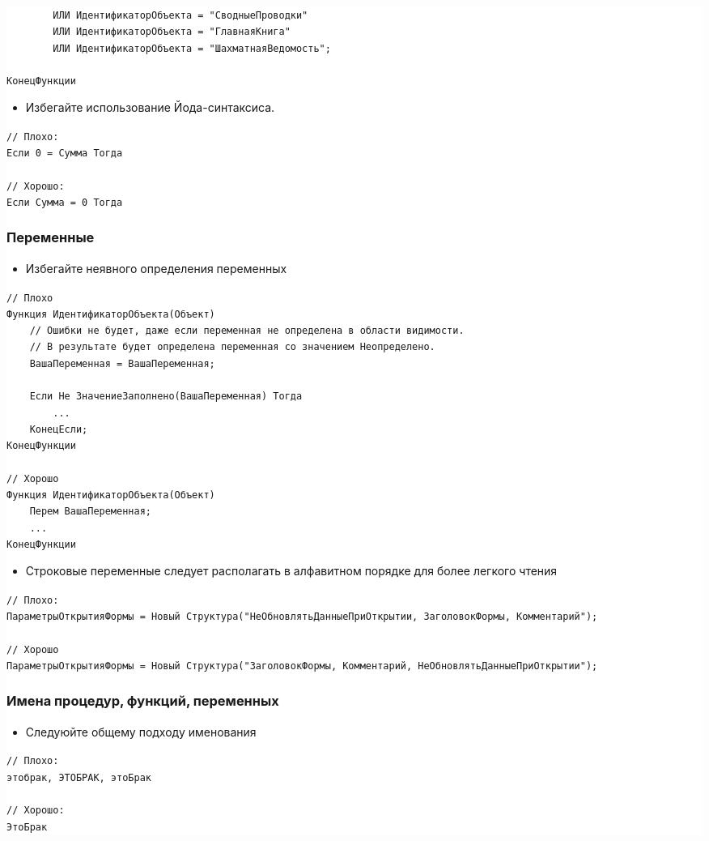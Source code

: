 ```bsl
        ИЛИ ИдентификаторОбъекта = "СводныеПроводки" 
        ИЛИ ИдентификаторОбъекта = "ГлавнаяКнига"
        ИЛИ ИдентификаторОбъекта = "ШахматнаяВедомость";

КонецФункции
```

- Избегайте использование Йода-синтаксиса.
```bsl
// Плохо:
Если 0 = Сумма Тогда

// Хорошо:
Если Сумма = 0 Тогда
```

### Переменные

- Избегайте неявного определения переменных
```bsl
// Плохо
Функция ИдентификаторОбъекта(Объект)
    // Ошибки не будет, даже если переменная не определена в области видимости.
    // В результате будет определена переменная со значением Неопределено.
    ВашаПеременная = ВашаПеременная;
    
    Если Не ЗначениеЗаполнено(ВашаПеременная) Тогда
        ...
    КонецЕсли;
КонецФункции

// Хорошо
Функция ИдентификаторОбъекта(Объект)
    Перем ВашаПеременная;
    ...
КонецФункции
```
- Строковые переменные следует располагать в алфавитном порядке для более легкого чтения
```bsl
// Плохо:
ПараметрыОткрытияФормы = Новый Структура("НеОбновлятьДанныеПриОткрытии, ЗаголовокФормы, Комментарий");

// Хорошо
ПараметрыОткрытияФормы = Новый Структура("ЗаголовокФормы, Комментарий, НеОбновлятьДанныеПриОткрытии");
```

### Имена процедур, функций, переменных

- Следуюйте общему подходу именования
```bsl
// Плохо:
этобрак, ЭТОБРАК, этоБрак

// Хорошо:
ЭтоБрак
```
